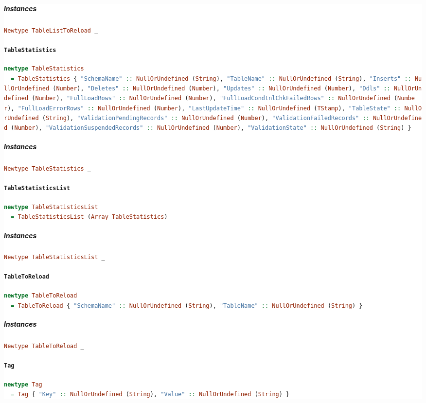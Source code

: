 ##### Instances
``` purescript
Newtype TableListToReload _
```

#### `TableStatistics`

``` purescript
newtype TableStatistics
  = TableStatistics { "SchemaName" :: NullOrUndefined (String), "TableName" :: NullOrUndefined (String), "Inserts" :: NullOrUndefined (Number), "Deletes" :: NullOrUndefined (Number), "Updates" :: NullOrUndefined (Number), "Ddls" :: NullOrUndefined (Number), "FullLoadRows" :: NullOrUndefined (Number), "FullLoadCondtnlChkFailedRows" :: NullOrUndefined (Number), "FullLoadErrorRows" :: NullOrUndefined (Number), "LastUpdateTime" :: NullOrUndefined (TStamp), "TableState" :: NullOrUndefined (String), "ValidationPendingRecords" :: NullOrUndefined (Number), "ValidationFailedRecords" :: NullOrUndefined (Number), "ValidationSuspendedRecords" :: NullOrUndefined (Number), "ValidationState" :: NullOrUndefined (String) }
```

<p/>

##### Instances
``` purescript
Newtype TableStatistics _
```

#### `TableStatisticsList`

``` purescript
newtype TableStatisticsList
  = TableStatisticsList (Array TableStatistics)
```

##### Instances
``` purescript
Newtype TableStatisticsList _
```

#### `TableToReload`

``` purescript
newtype TableToReload
  = TableToReload { "SchemaName" :: NullOrUndefined (String), "TableName" :: NullOrUndefined (String) }
```

<p/>

##### Instances
``` purescript
Newtype TableToReload _
```

#### `Tag`

``` purescript
newtype Tag
  = Tag { "Key" :: NullOrUndefined (String), "Value" :: NullOrUndefined (String) }
```
